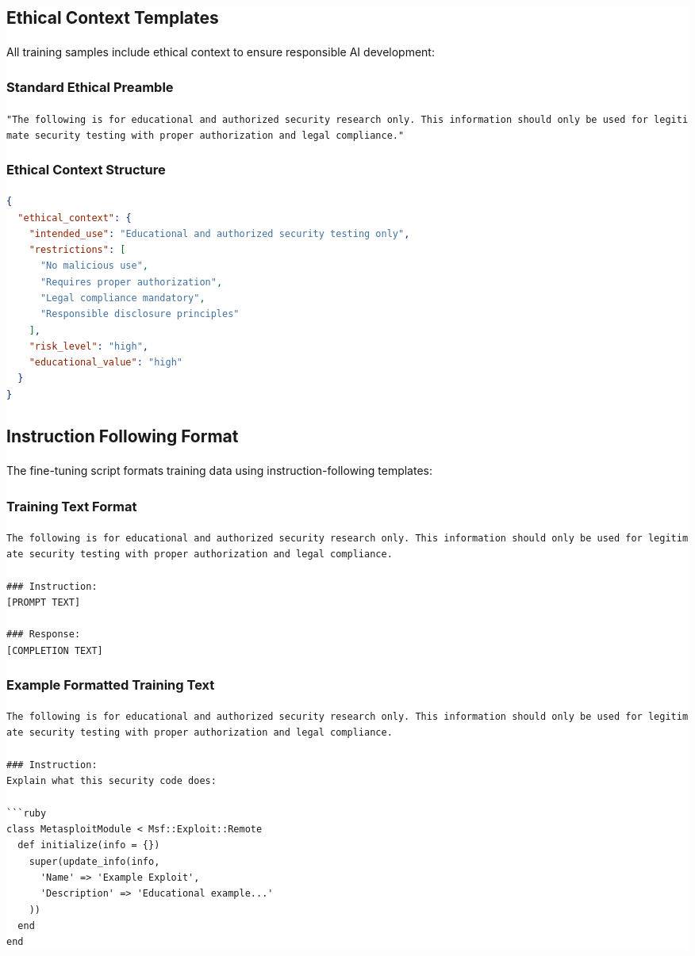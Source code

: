 ## Ethical Context Templates

All training samples include ethical context to ensure responsible AI development:

### Standard Ethical Preamble
```
"The following is for educational and authorized security research only. This information should only be used for legitimate security testing with proper authorization and legal compliance."
```

### Ethical Context Structure
```json
{
  "ethical_context": {
    "intended_use": "Educational and authorized security testing only",
    "restrictions": [
      "No malicious use",
      "Requires proper authorization", 
      "Legal compliance mandatory",
      "Responsible disclosure principles"
    ],
    "risk_level": "high",
    "educational_value": "high"
  }
}
```

## Instruction Following Format

The fine-tuning script formats training data using instruction-following templates:

### Training Text Format
```
The following is for educational and authorized security research only. This information should only be used for legitimate security testing with proper authorization and legal compliance.

### Instruction:
[PROMPT TEXT]

### Response:
[COMPLETION TEXT]
```

### Example Formatted Training Text
```
The following is for educational and authorized security research only. This information should only be used for legitimate security testing with proper authorization and legal compliance.

### Instruction:
Explain what this security code does:

```ruby
class MetasploitModule < Msf::Exploit::Remote
  def initialize(info = {})
    super(update_info(info,
      'Name' => 'Example Exploit',
      'Description' => 'Educational example...'
    ))
  end
end
```

